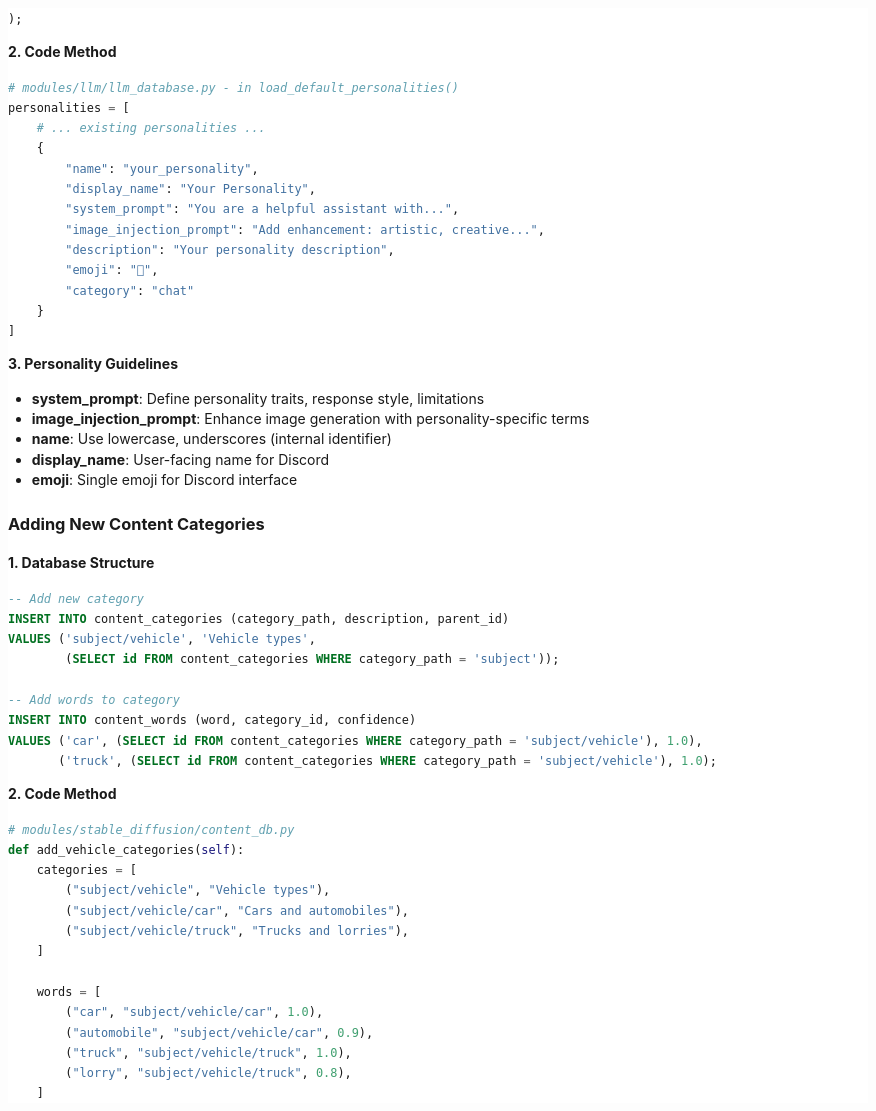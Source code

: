 ```sql
);
```

**2. Code Method**
```python
# modules/llm/llm_database.py - in load_default_personalities()
personalities = [
    # ... existing personalities ...
    {
        "name": "your_personality",
        "display_name": "Your Personality",
        "system_prompt": "You are a helpful assistant with...",
        "image_injection_prompt": "Add enhancement: artistic, creative...",
        "description": "Your personality description",
        "emoji": "🤖",
        "category": "chat"
    }
]
```

**3. Personality Guidelines**
- **system_prompt**: Define personality traits, response style, limitations
- **image_injection_prompt**: Enhance image generation with personality-specific terms
- **name**: Use lowercase, underscores (internal identifier)
- **display_name**: User-facing name for Discord
- **emoji**: Single emoji for Discord interface

### Adding New Content Categories

**1. Database Structure**
```sql
-- Add new category
INSERT INTO content_categories (category_path, description, parent_id)
VALUES ('subject/vehicle', 'Vehicle types', 
        (SELECT id FROM content_categories WHERE category_path = 'subject'));

-- Add words to category
INSERT INTO content_words (word, category_id, confidence)
VALUES ('car', (SELECT id FROM content_categories WHERE category_path = 'subject/vehicle'), 1.0),
       ('truck', (SELECT id FROM content_categories WHERE category_path = 'subject/vehicle'), 1.0);
```

**2. Code Method**
```python
# modules/stable_diffusion/content_db.py
def add_vehicle_categories(self):
    categories = [
        ("subject/vehicle", "Vehicle types"),
        ("subject/vehicle/car", "Cars and automobiles"),
        ("subject/vehicle/truck", "Trucks and lorries"),
    ]
    
    words = [
        ("car", "subject/vehicle/car", 1.0),
        ("automobile", "subject/vehicle/car", 0.9),
        ("truck", "subject/vehicle/truck", 1.0),
        ("lorry", "subject/vehicle/truck", 0.8),
    ]
```
